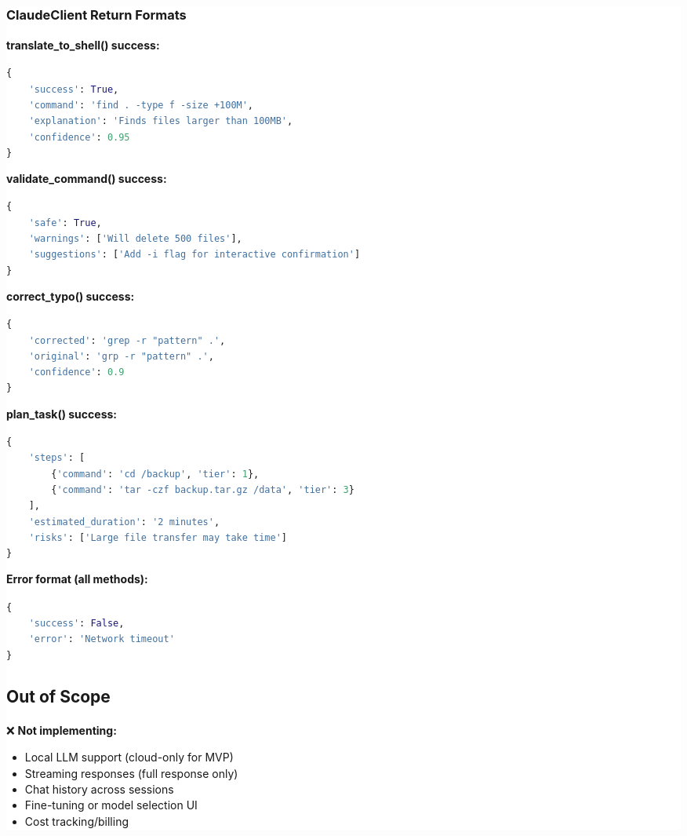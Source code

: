 ### ClaudeClient Return Formats

**translate_to_shell() success:**
```python
{
    'success': True,
    'command': 'find . -type f -size +100M',
    'explanation': 'Finds files larger than 100MB',
    'confidence': 0.95
}
```

**validate_command() success:**
```python
{
    'safe': True,
    'warnings': ['Will delete 500 files'],
    'suggestions': ['Add -i flag for interactive confirmation']
}
```

**correct_typo() success:**
```python
{
    'corrected': 'grep -r "pattern" .',
    'original': 'grp -r "pattern" .',
    'confidence': 0.9
}
```

**plan_task() success:**
```python
{
    'steps': [
        {'command': 'cd /backup', 'tier': 1},
        {'command': 'tar -czf backup.tar.gz /data', 'tier': 3}
    ],
    'estimated_duration': '2 minutes',
    'risks': ['Large file transfer may take time']
}
```

**Error format (all methods):**
```python
{
    'success': False,
    'error': 'Network timeout'
}
```

## Out of Scope

❌ **Not implementing:**
- Local LLM support (cloud-only for MVP)
- Streaming responses (full response only)
- Chat history across sessions
- Fine-tuning or model selection UI
- Cost tracking/billing
